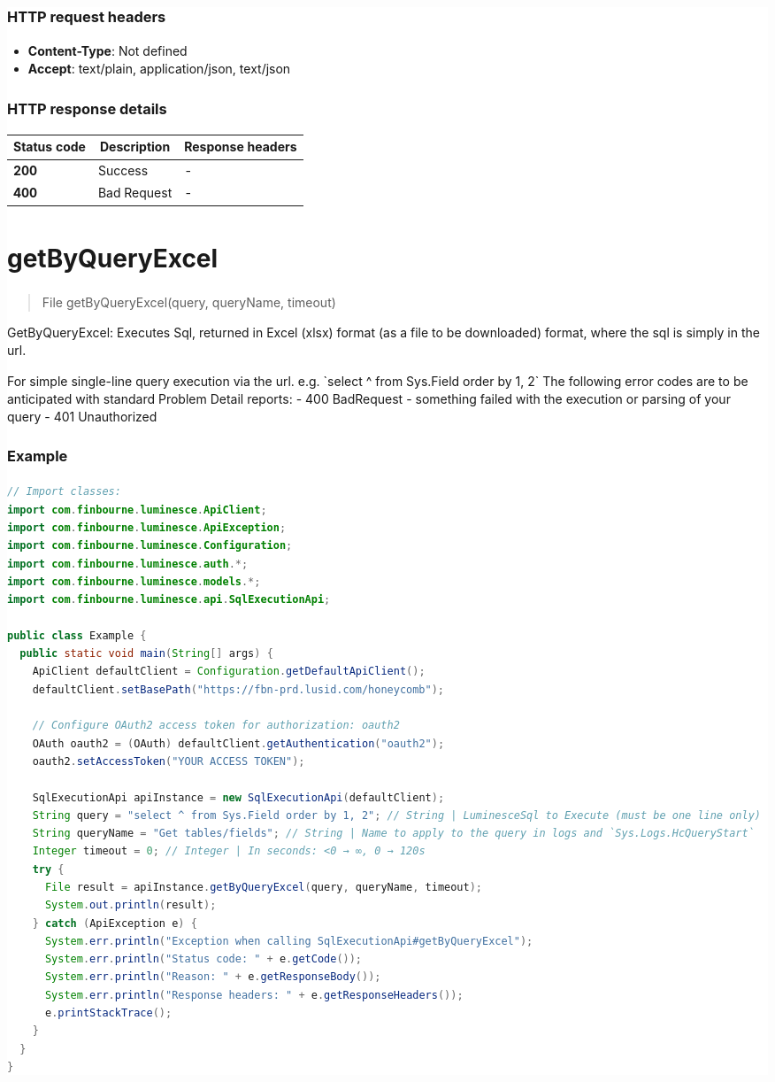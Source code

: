 ### HTTP request headers

 - **Content-Type**: Not defined
 - **Accept**: text/plain, application/json, text/json

### HTTP response details
| Status code | Description | Response headers |
|-------------|-------------|------------------|
| **200** | Success |  -  |
| **400** | Bad Request |  -  |

<a id="getByQueryExcel"></a>
# **getByQueryExcel**
> File getByQueryExcel(query, queryName, timeout)

GetByQueryExcel: Executes Sql, returned in Excel (xlsx) format (as a file to be downloaded) format, where the sql is simply in the url.

 For simple single-line query execution via the url. e.g. &#x60;select ^ from Sys.Field order by 1, 2&#x60;  The following error codes are to be anticipated with standard Problem Detail reports: - 400 BadRequest - something failed with the execution or parsing of your query - 401 Unauthorized 

### Example
```java
// Import classes:
import com.finbourne.luminesce.ApiClient;
import com.finbourne.luminesce.ApiException;
import com.finbourne.luminesce.Configuration;
import com.finbourne.luminesce.auth.*;
import com.finbourne.luminesce.models.*;
import com.finbourne.luminesce.api.SqlExecutionApi;

public class Example {
  public static void main(String[] args) {
    ApiClient defaultClient = Configuration.getDefaultApiClient();
    defaultClient.setBasePath("https://fbn-prd.lusid.com/honeycomb");
    
    // Configure OAuth2 access token for authorization: oauth2
    OAuth oauth2 = (OAuth) defaultClient.getAuthentication("oauth2");
    oauth2.setAccessToken("YOUR ACCESS TOKEN");

    SqlExecutionApi apiInstance = new SqlExecutionApi(defaultClient);
    String query = "select ^ from Sys.Field order by 1, 2"; // String | LuminesceSql to Execute (must be one line only)
    String queryName = "Get tables/fields"; // String | Name to apply to the query in logs and `Sys.Logs.HcQueryStart`
    Integer timeout = 0; // Integer | In seconds: <0 → ∞, 0 → 120s
    try {
      File result = apiInstance.getByQueryExcel(query, queryName, timeout);
      System.out.println(result);
    } catch (ApiException e) {
      System.err.println("Exception when calling SqlExecutionApi#getByQueryExcel");
      System.err.println("Status code: " + e.getCode());
      System.err.println("Reason: " + e.getResponseBody());
      System.err.println("Response headers: " + e.getResponseHeaders());
      e.printStackTrace();
    }
  }
}
```
